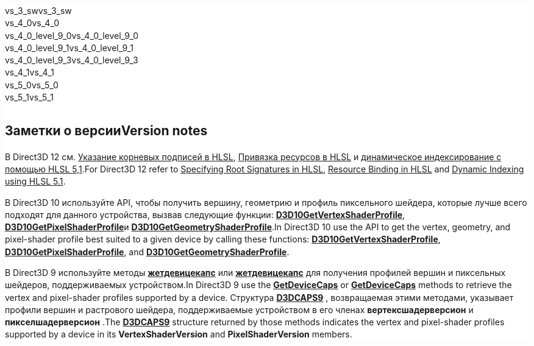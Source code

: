 <span data-ttu-id="9e5e0-345">vs_3_sw</span><span class="sxs-lookup"><span data-stu-id="9e5e0-345">vs_3_sw</span></span><br />
<span data-ttu-id="9e5e0-346">vs_4_0</span><span class="sxs-lookup"><span data-stu-id="9e5e0-346">vs_4_0</span></span><br />
<span data-ttu-id="9e5e0-347">vs_4_0_level_9_0</span><span class="sxs-lookup"><span data-stu-id="9e5e0-347">vs_4_0_level_9_0</span></span><br />
<span data-ttu-id="9e5e0-348">vs_4_0_level_9_1</span><span class="sxs-lookup"><span data-stu-id="9e5e0-348">vs_4_0_level_9_1</span></span><br />
<span data-ttu-id="9e5e0-349">vs_4_0_level_9_3</span><span class="sxs-lookup"><span data-stu-id="9e5e0-349">vs_4_0_level_9_3</span></span><br />
<span data-ttu-id="9e5e0-350">vs_4_1</span><span class="sxs-lookup"><span data-stu-id="9e5e0-350">vs_4_1</span></span><br />
<span data-ttu-id="9e5e0-351">vs_5_0</span><span class="sxs-lookup"><span data-stu-id="9e5e0-351">vs_5_0</span></span><br />
<span data-ttu-id="9e5e0-352">vs_5_1</span><span class="sxs-lookup"><span data-stu-id="9e5e0-352">vs_5_1</span></span><br />
</dl></td></tr></tbody></table>

## <a name="version-notes"></a><span data-ttu-id="9e5e0-353">Заметки о версии</span><span class="sxs-lookup"><span data-stu-id="9e5e0-353">Version notes</span></span>

<span data-ttu-id="9e5e0-354">В Direct3D 12 см. [Указание корневых подписей в HLSL](/windows/desktop/direct3d12/specifying-root-signatures-in-hlsl), [Привязка ресурсов в HLSL](/windows/desktop/direct3d12/resource-binding-in-hlsl) и [динамическое индексирование с помощью HLSL 5,1](/windows/desktop/direct3d12/dynamic-indexing-using-hlsl-5-1).</span><span class="sxs-lookup"><span data-stu-id="9e5e0-354">For Direct3D 12 refer to [Specifying Root Signatures in HLSL](/windows/desktop/direct3d12/specifying-root-signatures-in-hlsl), [Resource Binding in HLSL](/windows/desktop/direct3d12/resource-binding-in-hlsl) and [Dynamic Indexing using HLSL 5.1](/windows/desktop/direct3d12/dynamic-indexing-using-hlsl-5-1).</span></span>

<span data-ttu-id="9e5e0-355">В Direct3D 10 используйте API, чтобы получить вершину, геометрию и профиль пиксельного шейдера, которые лучше всего подходят для данного устройства, вызвав следующие функции: [**D3D10GetVertexShaderProfile**](/windows/desktop/api/d3d10shader/nf-d3d10shader-d3d10getvertexshaderprofile), [**D3D10GetPixelShaderProfile**](/windows/desktop/api/d3d10shader/nf-d3d10shader-d3d10getpixelshaderprofile)и [**D3D10GetGeometryShaderProfile**](/windows/desktop/api/d3d10shader/nf-d3d10shader-d3d10getgeometryshaderprofile).</span><span class="sxs-lookup"><span data-stu-id="9e5e0-355">In Direct3D 10 use the API to get the vertex, geometry, and pixel-shader profile best suited to a given device by calling these functions: [**D3D10GetVertexShaderProfile**](/windows/desktop/api/d3d10shader/nf-d3d10shader-d3d10getvertexshaderprofile), [**D3D10GetPixelShaderProfile**](/windows/desktop/api/d3d10shader/nf-d3d10shader-d3d10getpixelshaderprofile), and [**D3D10GetGeometryShaderProfile**](/windows/desktop/api/d3d10shader/nf-d3d10shader-d3d10getgeometryshaderprofile).</span></span>

<span data-ttu-id="9e5e0-356">В Direct3D 9 используйте методы [**жетдевицекапс**](/windows/desktop/api/d3d9/nf-d3d9-idirect3d9-getdevicecaps) или [**жетдевицекапс**](/windows/desktop/api/d3d9/nf-d3d9-idirect3ddevice9-getdevicecaps) для получения профилей вершин и пиксельных шейдеров, поддерживаемых устройством.</span><span class="sxs-lookup"><span data-stu-id="9e5e0-356">In Direct3D 9 use the [**GetDeviceCaps**](/windows/desktop/api/d3d9/nf-d3d9-idirect3d9-getdevicecaps) or [**GetDeviceCaps**](/windows/desktop/api/d3d9/nf-d3d9-idirect3ddevice9-getdevicecaps) methods to retrieve the vertex and pixel-shader profiles supported by a device.</span></span> <span data-ttu-id="9e5e0-357">Структура [**D3DCAPS9**](/windows/desktop/api/d3d9caps/ns-d3d9caps-d3dcaps9) , возвращаемая этими методами, указывает профили вершин и растрового шейдера, поддерживаемые устройством в его членах **вертексшадерверсион** и **пикселшадерверсион** .</span><span class="sxs-lookup"><span data-stu-id="9e5e0-357">The [**D3DCAPS9**](/windows/desktop/api/d3d9caps/ns-d3d9caps-d3dcaps9) structure returned by those methods indicates the vertex and pixel-shader profiles supported by a device in its **VertexShaderVersion** and **PixelShaderVersion** members.</span></span>
